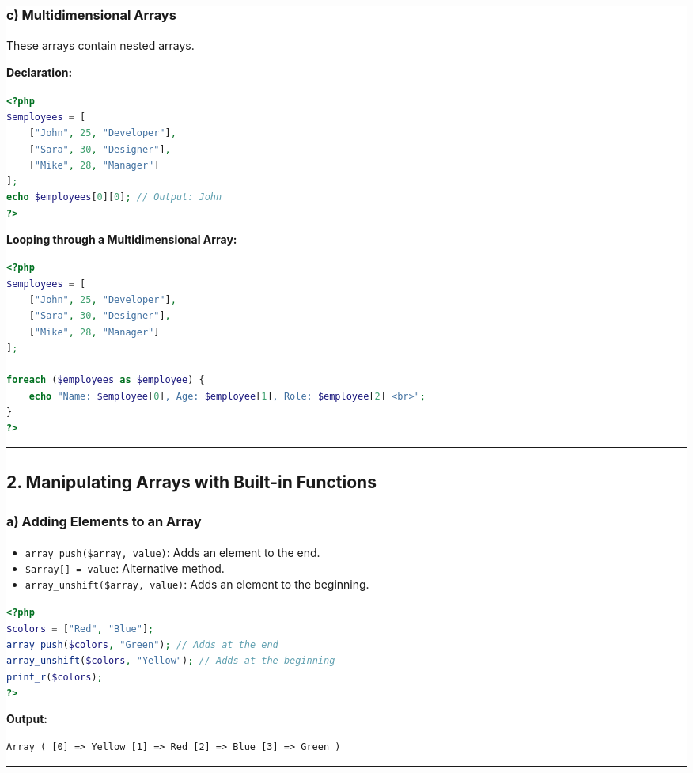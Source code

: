 
### **c) Multidimensional Arrays**  
These arrays contain nested arrays.  

**Declaration:**  
```php
<?php
$employees = [
    ["John", 25, "Developer"],
    ["Sara", 30, "Designer"],
    ["Mike", 28, "Manager"]
];
echo $employees[0][0]; // Output: John
?>
```

**Looping through a Multidimensional Array:**  
```php
<?php
$employees = [
    ["John", 25, "Developer"],
    ["Sara", 30, "Designer"],
    ["Mike", 28, "Manager"]
];

foreach ($employees as $employee) {
    echo "Name: $employee[0], Age: $employee[1], Role: $employee[2] <br>";
}
?>
```

---

## **2. Manipulating Arrays with Built-in Functions**  

### **a) Adding Elements to an Array**  
- `array_push($array, value)`: Adds an element to the end.  
- `$array[] = value`: Alternative method.  
- `array_unshift($array, value)`: Adds an element to the beginning.  

```php
<?php
$colors = ["Red", "Blue"];
array_push($colors, "Green"); // Adds at the end
array_unshift($colors, "Yellow"); // Adds at the beginning
print_r($colors);
?>
```
**Output:**  
```
Array ( [0] => Yellow [1] => Red [2] => Blue [3] => Green )
```

---
